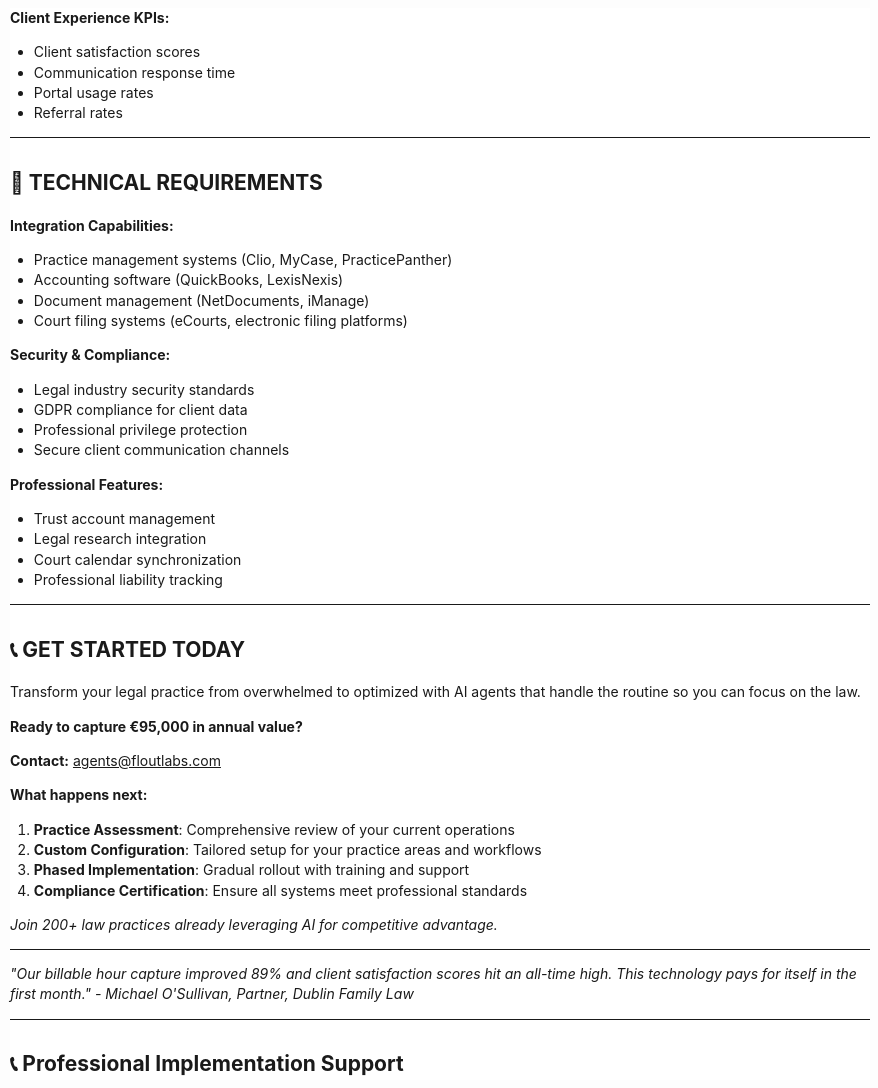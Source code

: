 **Client Experience KPIs:**
- Client satisfaction scores
- Communication response time
- Portal usage rates
- Referral rates

---

## 🔧 TECHNICAL REQUIREMENTS

**Integration Capabilities:**
- Practice management systems (Clio, MyCase, PracticePanther)
- Accounting software (QuickBooks, LexisNexis)
- Document management (NetDocuments, iManage)
- Court filing systems (eCourts, electronic filing platforms)

**Security & Compliance:**
- Legal industry security standards
- GDPR compliance for client data
- Professional privilege protection
- Secure client communication channels

**Professional Features:**
- Trust account management
- Legal research integration
- Court calendar synchronization
- Professional liability tracking

---

## 📞 GET STARTED TODAY

Transform your legal practice from overwhelmed to optimized with AI agents that handle the routine so you can focus on the law.

**Ready to capture €95,000 in annual value?**

**Contact:** agents@floutlabs.com

**What happens next:**
1. **Practice Assessment**: Comprehensive review of your current operations
2. **Custom Configuration**: Tailored setup for your practice areas and workflows
3. **Phased Implementation**: Gradual rollout with training and support
4. **Compliance Certification**: Ensure all systems meet professional standards

*Join 200+ law practices already leveraging AI for competitive advantage.*

---

*"Our billable hour capture improved 89% and client satisfaction scores hit an all-time high. This technology pays for itself in the first month." - Michael O'Sullivan, Partner, Dublin Family Law*

---

## 📞 Professional Implementation Support

